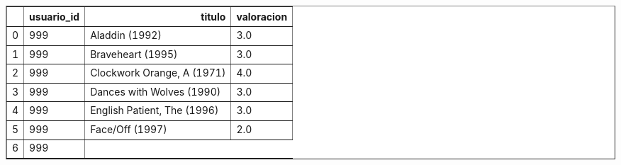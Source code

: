 


<div>
<style scoped>
    .dataframe tbody tr th:only-of-type {
        vertical-align: middle;
    }

    .dataframe tbody tr th {
        vertical-align: top;
    }

    .dataframe thead th {
        text-align: right;
    }
</style>
<table border="1" class="dataframe">
  <thead>
    <tr style="text-align: right;">
      <th></th>
      <th>usuario_id</th>
      <th>titulo</th>
      <th>valoracion</th>
    </tr>
  </thead>
  <tbody>
    <tr>
      <td>0</td>
      <td>999</td>
      <td>Aladdin (1992)</td>
      <td>3.0</td>
    </tr>
    <tr>
      <td>1</td>
      <td>999</td>
      <td>Braveheart (1995)</td>
      <td>3.0</td>
    </tr>
    <tr>
      <td>2</td>
      <td>999</td>
      <td>Clockwork Orange, A (1971)</td>
      <td>4.0</td>
    </tr>
    <tr>
      <td>3</td>
      <td>999</td>
      <td>Dances with Wolves (1990)</td>
      <td>3.0</td>
    </tr>
    <tr>
      <td>4</td>
      <td>999</td>
      <td>English Patient, The (1996)</td>
      <td>3.0</td>
    </tr>
    <tr>
      <td>5</td>
      <td>999</td>
      <td>Face/Off (1997)</td>
      <td>2.0</td>
    </tr>
    <tr>
      <td>6</td>
      <td>999</td>